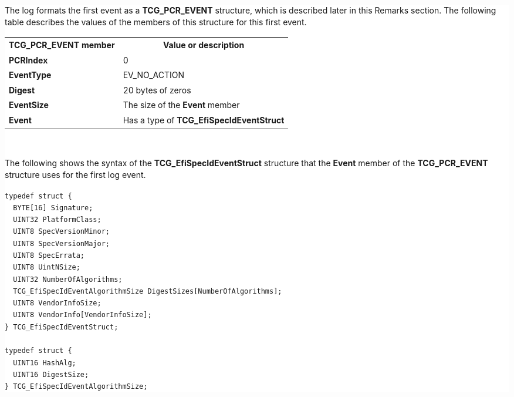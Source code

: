 
The log formats the first event as a <b>TCG_PCR_EVENT</b> structure, which is described later in this Remarks section. The following table describes the values of the members of this structure for this first event.

<table>
<tr>
<th>TCG_PCR_EVENT member</th>
<th>Value or description</th>
</tr>
<tr>
<td><b>PCRIndex</b></td>
<td>0</td>
</tr>
<tr>
<td><b>EventType</b></td>
<td>EV_NO_ACTION</td>
</tr>
<tr>
<td><b>Digest</b></td>
<td>20 bytes of zeros</td>
</tr>
<tr>
<td><b>EventSize</b></td>
<td>The size of the <b>Event</b> member</td>
</tr>
<tr>
<td><b>Event</b></td>
<td>Has a type of <b>TCG_EfiSpecIdEventStruct</b></td>
</tr>
</table>
 

The following shows the syntax of the <b>TCG_EfiSpecIdEventStruct</b> structure that the <b>Event</b> member of the <b>TCG_PCR_EVENT</b> structure uses for the first log event.


```
typedef struct {
  BYTE[16] Signature;
  UINT32 PlatformClass;
  UINT8 SpecVersionMinor;
  UINT8 SpecVersionMajor;
  UINT8 SpecErrata;
  UINT8 UintNSize;
  UINT32 NumberOfAlgorithms;
  TCG_EfiSpecIdEventAlgorithmSize DigestSizes[NumberOfAlgorithms];
  UINT8 VendorInfoSize;
  UINT8 VendorInfo[VendorInfoSize];
} TCG_EfiSpecIdEventStruct;

typedef struct {
  UINT16 HashAlg;
  UINT16 DigestSize;
} TCG_EfiSpecIdEventAlgorithmSize;

```
